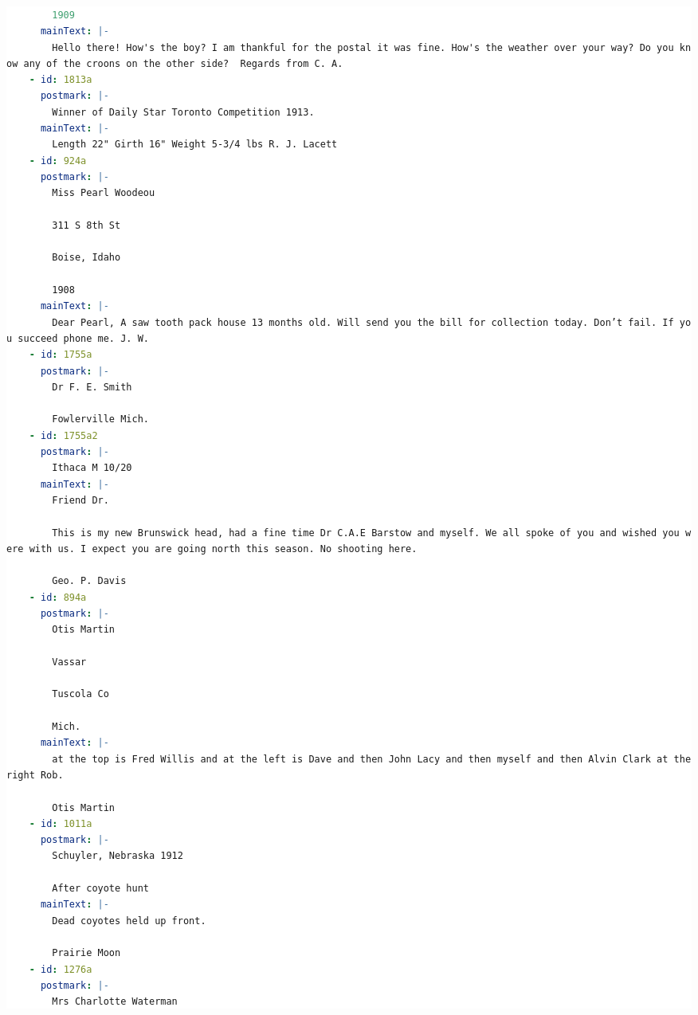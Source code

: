 ```yaml
        1909
      mainText: |-
        Hello there! How's the boy? I am thankful for the postal it was fine. How's the weather over your way? Do you know any of the croons on the other side?  Regards from C. A.
    - id: 1813a
      postmark: |-
        Winner of Daily Star Toronto Competition 1913.
      mainText: |-
        Length 22" Girth 16" Weight 5-3/4 lbs R. J. Lacett
    - id: 924a
      postmark: |-
        Miss Pearl Woodeou

        311 S 8th St

        Boise, Idaho

        1908
      mainText: |-
        Dear Pearl, A saw tooth pack house 13 months old. Will send you the bill for collection today. Don’t fail. If you succeed phone me. J. W.
    - id: 1755a
      postmark: |-
        Dr F. E. Smith

        Fowlerville Mich.
    - id: 1755a2
      postmark: |-
        Ithaca M 10/20
      mainText: |-
        Friend Dr.

        This is my new Brunswick head, had a fine time Dr C.A.E Barstow and myself. We all spoke of you and wished you were with us. I expect you are going north this season. No shooting here.

        Geo. P. Davis
    - id: 894a
      postmark: |-
        Otis Martin

        Vassar

        Tuscola Co

        Mich.
      mainText: |-
        at the top is Fred Willis and at the left is Dave and then John Lacy and then myself and then Alvin Clark at the right Rob.

        Otis Martin
    - id: 1011a
      postmark: |-
        Schuyler, Nebraska 1912

        After coyote hunt
      mainText: |-
        Dead coyotes held up front.

        Prairie Moon
    - id: 1276a
      postmark: |-
        Mrs Charlotte Waterman

```